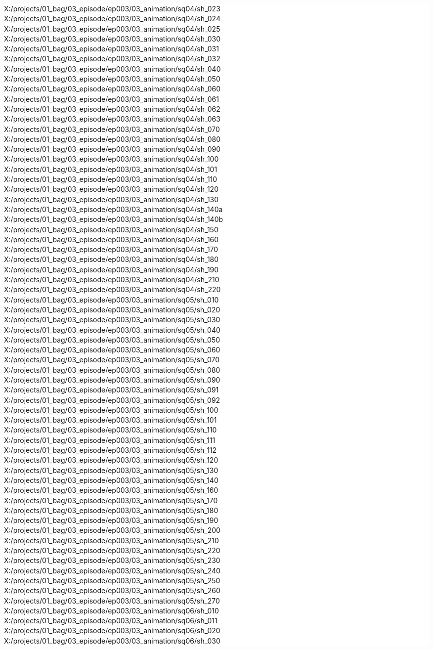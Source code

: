 X:/projects/01_bag/03_episode/ep003/03_animation/sq04/sh_023
X:/projects/01_bag/03_episode/ep003/03_animation/sq04/sh_024
X:/projects/01_bag/03_episode/ep003/03_animation/sq04/sh_025
X:/projects/01_bag/03_episode/ep003/03_animation/sq04/sh_030
X:/projects/01_bag/03_episode/ep003/03_animation/sq04/sh_031
X:/projects/01_bag/03_episode/ep003/03_animation/sq04/sh_032
X:/projects/01_bag/03_episode/ep003/03_animation/sq04/sh_040
X:/projects/01_bag/03_episode/ep003/03_animation/sq04/sh_050
X:/projects/01_bag/03_episode/ep003/03_animation/sq04/sh_060
X:/projects/01_bag/03_episode/ep003/03_animation/sq04/sh_061
X:/projects/01_bag/03_episode/ep003/03_animation/sq04/sh_062
X:/projects/01_bag/03_episode/ep003/03_animation/sq04/sh_063
X:/projects/01_bag/03_episode/ep003/03_animation/sq04/sh_070
X:/projects/01_bag/03_episode/ep003/03_animation/sq04/sh_080
X:/projects/01_bag/03_episode/ep003/03_animation/sq04/sh_090
X:/projects/01_bag/03_episode/ep003/03_animation/sq04/sh_100
X:/projects/01_bag/03_episode/ep003/03_animation/sq04/sh_101
X:/projects/01_bag/03_episode/ep003/03_animation/sq04/sh_110
X:/projects/01_bag/03_episode/ep003/03_animation/sq04/sh_120
X:/projects/01_bag/03_episode/ep003/03_animation/sq04/sh_130
X:/projects/01_bag/03_episode/ep003/03_animation/sq04/sh_140a
X:/projects/01_bag/03_episode/ep003/03_animation/sq04/sh_140b
X:/projects/01_bag/03_episode/ep003/03_animation/sq04/sh_150
X:/projects/01_bag/03_episode/ep003/03_animation/sq04/sh_160
X:/projects/01_bag/03_episode/ep003/03_animation/sq04/sh_170
X:/projects/01_bag/03_episode/ep003/03_animation/sq04/sh_180
X:/projects/01_bag/03_episode/ep003/03_animation/sq04/sh_190
X:/projects/01_bag/03_episode/ep003/03_animation/sq04/sh_210
X:/projects/01_bag/03_episode/ep003/03_animation/sq04/sh_220
X:/projects/01_bag/03_episode/ep003/03_animation/sq05/sh_010
X:/projects/01_bag/03_episode/ep003/03_animation/sq05/sh_020
X:/projects/01_bag/03_episode/ep003/03_animation/sq05/sh_030
X:/projects/01_bag/03_episode/ep003/03_animation/sq05/sh_040
X:/projects/01_bag/03_episode/ep003/03_animation/sq05/sh_050
X:/projects/01_bag/03_episode/ep003/03_animation/sq05/sh_060
X:/projects/01_bag/03_episode/ep003/03_animation/sq05/sh_070
X:/projects/01_bag/03_episode/ep003/03_animation/sq05/sh_080
X:/projects/01_bag/03_episode/ep003/03_animation/sq05/sh_090
X:/projects/01_bag/03_episode/ep003/03_animation/sq05/sh_091
X:/projects/01_bag/03_episode/ep003/03_animation/sq05/sh_092
X:/projects/01_bag/03_episode/ep003/03_animation/sq05/sh_100
X:/projects/01_bag/03_episode/ep003/03_animation/sq05/sh_101
X:/projects/01_bag/03_episode/ep003/03_animation/sq05/sh_110
X:/projects/01_bag/03_episode/ep003/03_animation/sq05/sh_111
X:/projects/01_bag/03_episode/ep003/03_animation/sq05/sh_112
X:/projects/01_bag/03_episode/ep003/03_animation/sq05/sh_120
X:/projects/01_bag/03_episode/ep003/03_animation/sq05/sh_130
X:/projects/01_bag/03_episode/ep003/03_animation/sq05/sh_140
X:/projects/01_bag/03_episode/ep003/03_animation/sq05/sh_160
X:/projects/01_bag/03_episode/ep003/03_animation/sq05/sh_170
X:/projects/01_bag/03_episode/ep003/03_animation/sq05/sh_180
X:/projects/01_bag/03_episode/ep003/03_animation/sq05/sh_190
X:/projects/01_bag/03_episode/ep003/03_animation/sq05/sh_200
X:/projects/01_bag/03_episode/ep003/03_animation/sq05/sh_210
X:/projects/01_bag/03_episode/ep003/03_animation/sq05/sh_220
X:/projects/01_bag/03_episode/ep003/03_animation/sq05/sh_230
X:/projects/01_bag/03_episode/ep003/03_animation/sq05/sh_240
X:/projects/01_bag/03_episode/ep003/03_animation/sq05/sh_250
X:/projects/01_bag/03_episode/ep003/03_animation/sq05/sh_260
X:/projects/01_bag/03_episode/ep003/03_animation/sq05/sh_270
X:/projects/01_bag/03_episode/ep003/03_animation/sq06/sh_010
X:/projects/01_bag/03_episode/ep003/03_animation/sq06/sh_011
X:/projects/01_bag/03_episode/ep003/03_animation/sq06/sh_020
X:/projects/01_bag/03_episode/ep003/03_animation/sq06/sh_030